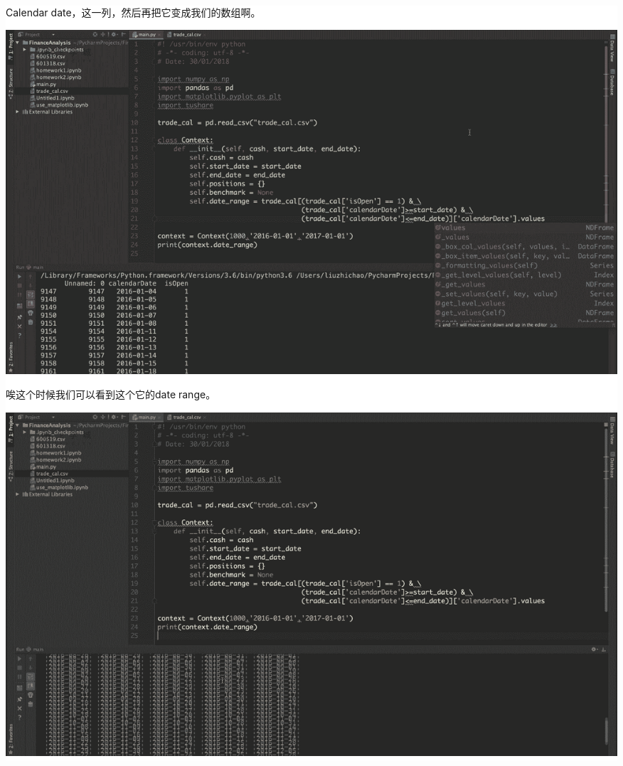 Calendar date，这一列，然后再把它变成我们的数组啊。

![](img/b420f5bb580025920a8fabee528a98e4_58.png)

唉这个时候我们可以看到这个它的date range。

![](img/b420f5bb580025920a8fabee528a98e4_60.png)
